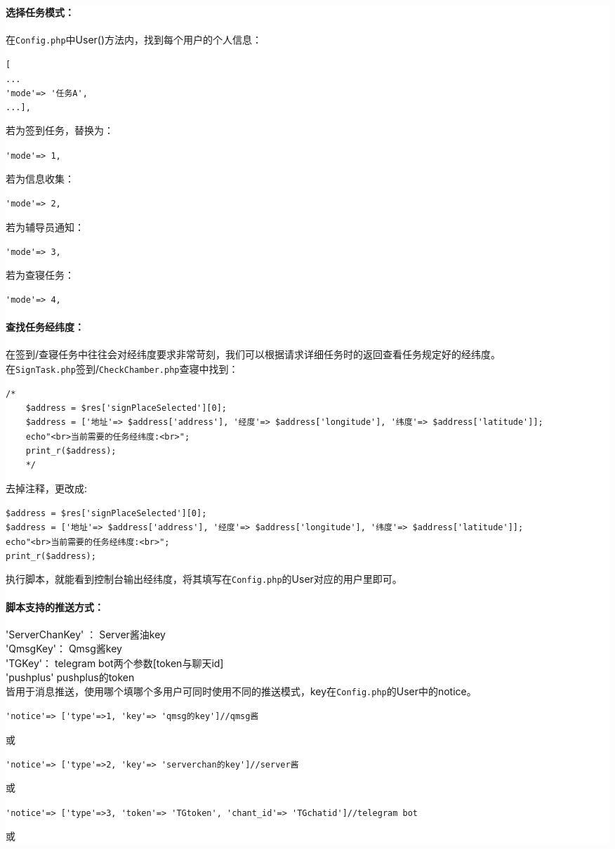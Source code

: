 #### 选择任务模式：
在`Config.php`中User()方法内，找到每个用户的个人信息：

	[
	...
	'mode'=> '任务A', 
	...],


若为签到任务，替换为：

	'mode'=> 1, 
若为信息收集：

	'mode'=> 2, 
若为辅导员通知：

	'mode'=> 3, 
若为查寝任务：

	'mode'=> 4, 

#### 查找任务经纬度：
在签到/查寝任务中往往会对经纬度要求非常苛刻，我们可以根据请求详细任务时的返回查看任务规定好的经纬度。  
在`SignTask.php`签到/`CheckChamber.php`查寝中找到：

	/*
	    $address = $res['signPlaceSelected'][0];
	    $address = ['地址'=> $address['address'], '经度'=> $address['longitude'], '纬度'=> $address['latitude']];
	    echo"<br>当前需要的任务经纬度:<br>";
	    print_r($address);
	    */
去掉注释，更改成:

	$address = $res['signPlaceSelected'][0];
	$address = ['地址'=> $address['address'], '经度'=> $address['longitude'], '纬度'=> $address['latitude']];
	echo"<br>当前需要的任务经纬度:<br>";
	print_r($address);

执行脚本，就能看到控制台输出经纬度，将其填写在`Config.php`的User对应的用户里即可。


#### 脚本支持的推送方式：  
'ServerChanKey' ： Server酱油key  
'QmsgKey'：     Qmsg酱key  
'TGKey'：	telegram bot两个参数[token与聊天id]  
'pushplus'	pushplus的token  
皆用于消息推送，使用哪个填哪个多用户可同时使用不同的推送模式，key在`Config.php`的User中的notice。


	'notice'=> ['type'=>1, 'key'=> 'qmsg的key']//qmsg酱
或

	'notice'=> ['type'=>2, 'key'=> 'serverchan的key']//server酱
或

	'notice'=> ['type'=>3, 'token'=> 'TGtoken', 'chant_id'=> 'TGchatid']//telegram bot
或
